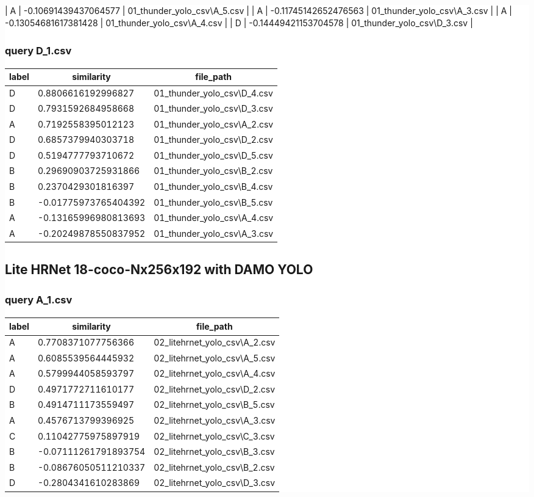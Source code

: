 | A | -0.10691439437064577 | 01_thunder_yolo_csv\A_5.csv |
| A | -0.11745142652476563 | 01_thunder_yolo_csv\A_3.csv |
| A | -0.13054681617381428 | 01_thunder_yolo_csv\A_4.csv |
| D | -0.14449421153704578 | 01_thunder_yolo_csv\D_3.csv |

### query D_1.csv
| label | similarity | file_path |
| - | - | - |
| D | 0.8806616192996827 | 01_thunder_yolo_csv\D_4.csv |
| D | 0.7931592684958668 | 01_thunder_yolo_csv\D_3.csv |
| A | 0.7192558395012123 | 01_thunder_yolo_csv\A_2.csv |
| D | 0.6857379940303718 | 01_thunder_yolo_csv\D_2.csv |
| D | 0.5194777793710672 | 01_thunder_yolo_csv\D_5.csv |
| B | 0.29690903725931866 | 01_thunder_yolo_csv\B_2.csv |
| B | 0.2370429301816397 | 01_thunder_yolo_csv\B_4.csv |
| B | -0.01775973765404392 | 01_thunder_yolo_csv\B_5.csv |
| A | -0.13165996980813693 | 01_thunder_yolo_csv\A_4.csv |
| A | -0.20249878550837952 | 01_thunder_yolo_csv\A_3.csv |

## Lite HRNet 18-coco-Nx256x192 with DAMO YOLO

### query A_1.csv
| label | similarity | file_path |
| - | - | - |
| A | 0.7708371077756366 | 02_litehrnet_yolo_csv\A_2.csv |
| A | 0.6085539564445932 | 02_litehrnet_yolo_csv\A_5.csv |
| A | 0.5799944058593797 | 02_litehrnet_yolo_csv\A_4.csv |
| D | 0.4971772711610177 | 02_litehrnet_yolo_csv\D_2.csv |
| B | 0.4914711173559497 | 02_litehrnet_yolo_csv\B_5.csv |
| A | 0.4576713799396925 | 02_litehrnet_yolo_csv\A_3.csv |
| C | 0.11042775975897919 | 02_litehrnet_yolo_csv\C_3.csv |
| B | -0.07111261791893754 | 02_litehrnet_yolo_csv\B_3.csv |
| B | -0.08676050511210337 | 02_litehrnet_yolo_csv\B_2.csv |
| D | -0.2804341610283869 | 02_litehrnet_yolo_csv\D_3.csv |
